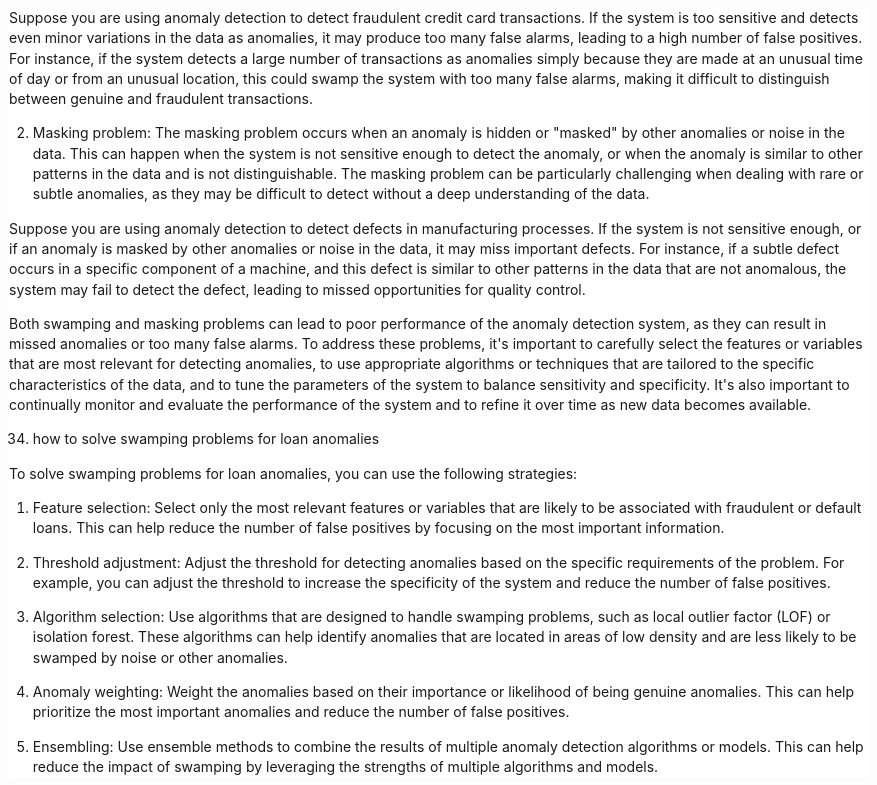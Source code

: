 
Suppose you are using anomaly detection to detect fraudulent credit card transactions. If the system is too sensitive and detects even minor variations in the data as anomalies, it may produce too many false alarms, leading to a high number of false positives. For instance, if the system detects a large number of transactions as anomalies simply because they are made at an unusual time of day or from an unusual location, this could swamp the system with too many false alarms, making it difficult to distinguish between genuine and fraudulent transactions.

  

2.  Masking problem: The masking problem occurs when an anomaly is hidden or "masked" by other anomalies or noise in the data. This can happen when the system is not sensitive enough to detect the anomaly, or when the anomaly is similar to other patterns in the data and is not distinguishable. The masking problem can be particularly challenging when dealing with rare or subtle anomalies, as they may be difficult to detect without a deep understanding of the data.
    

Suppose you are using anomaly detection to detect defects in manufacturing processes. If the system is not sensitive enough, or if an anomaly is masked by other anomalies or noise in the data, it may miss important defects. For instance, if a subtle defect occurs in a specific component of a machine, and this defect is similar to other patterns in the data that are not anomalous, the system may fail to detect the defect, leading to missed opportunities for quality control.

  

Both swamping and masking problems can lead to poor performance of the anomaly detection system, as they can result in missed anomalies or too many false alarms. To address these problems, it's important to carefully select the features or variables that are most relevant for detecting anomalies, to use appropriate algorithms or techniques that are tailored to the specific characteristics of the data, and to tune the parameters of the system to balance sensitivity and specificity. It's also important to continually monitor and evaluate the performance of the system and to refine it over time as new data becomes available.

  

34.  how to solve swamping problems for loan anomalies 
    

To solve swamping problems for loan anomalies, you can use the following strategies:

1.  Feature selection: Select only the most relevant features or variables that are likely to be associated with fraudulent or default loans. This can help reduce the number of false positives by focusing on the most important information.
    
2.  Threshold adjustment: Adjust the threshold for detecting anomalies based on the specific requirements of the problem. For example, you can adjust the threshold to increase the specificity of the system and reduce the number of false positives.
    
3.  Algorithm selection: Use algorithms that are designed to handle swamping problems, such as local outlier factor (LOF) or isolation forest. These algorithms can help identify anomalies that are located in areas of low density and are less likely to be swamped by noise or other anomalies.
    
4.  Anomaly weighting: Weight the anomalies based on their importance or likelihood of being genuine anomalies. This can help prioritize the most important anomalies and reduce the number of false positives.
    
5.  Ensembling: Use ensemble methods to combine the results of multiple anomaly detection algorithms or models. This can help reduce the impact of swamping by leveraging the strengths of multiple algorithms and models.
    